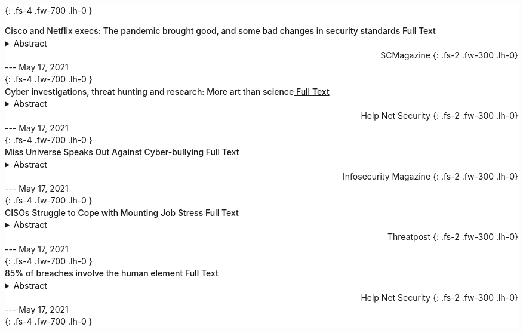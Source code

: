 {: .fs-4 .fw-700 .lh-0  }
<p style="font-weight:500; margin:0px" markdown="1">
Cisco and Netflix execs: The pandemic brought good, and some bad changes in security standards<a href="https://www.scmagazine.com/home/2021-rsa-conference/cisco-and-netflix-execs-the-pandemic-brought-some-good-some-bad-and-a-lot-of-change/"> Full Text</a>
</p>
<details><summary>Abstract</summary></details>
<div style="text-align: right" markdown="1">
SCMagazine
{: .fs-2 .fw-300 .lh-0}
</div>
---
May 17, 2021 <br>
{: .fs-4 .fw-700 .lh-0  }
<p style="font-weight:500; margin:0px" markdown="1">
Cyber investigations, threat hunting and research: More art than science<a href="https://www.helpnetsecurity.com/2021/05/17/cyber-investigations-threat-hunting-research/?&amp;web_view=true"> Full Text</a>
</p>
<details><summary>Abstract</summary></details>
<div style="text-align: right" markdown="1">
Help Net Security
{: .fs-2 .fw-300 .lh-0}
</div>
---
May 17, 2021 <br>
{: .fs-4 .fw-700 .lh-0  }
<p style="font-weight:500; margin:0px" markdown="1">
Miss Universe Speaks Out Against Cyber-bullying<a href="https://www.infosecurity-magazine.com:443/news/miss-universe-speaks-out-against/"> Full Text</a>
</p>
<details><summary>Abstract</summary></details>
<div style="text-align: right" markdown="1">
Infosecurity Magazine
{: .fs-2 .fw-300 .lh-0}
</div>
---
May 17, 2021 <br>
{: .fs-4 .fw-700 .lh-0  }
<p style="font-weight:500; margin:0px" markdown="1">
CISOs Struggle to Cope with Mounting Job Stress<a href="https://threatpost.com/cisos-struggle-job-stress/166221/"> Full Text</a>
</p>
<details><summary>Abstract</summary></details>
<div style="text-align: right" markdown="1">
Threatpost
{: .fs-2 .fw-300 .lh-0}
</div>
---
May 17, 2021 <br>
{: .fs-4 .fw-700 .lh-0  }
<p style="font-weight:500; margin:0px" markdown="1">
85% of breaches involve the human element<a href="https://www.helpnetsecurity.com/2021/05/17/breaches-high-human-element/?&amp;web_view=true"> Full Text</a>
</p>
<details><summary>Abstract</summary></details>
<div style="text-align: right" markdown="1">
Help Net Security
{: .fs-2 .fw-300 .lh-0}
</div>
---
May 17, 2021 <br>
{: .fs-4 .fw-700 .lh-0  }